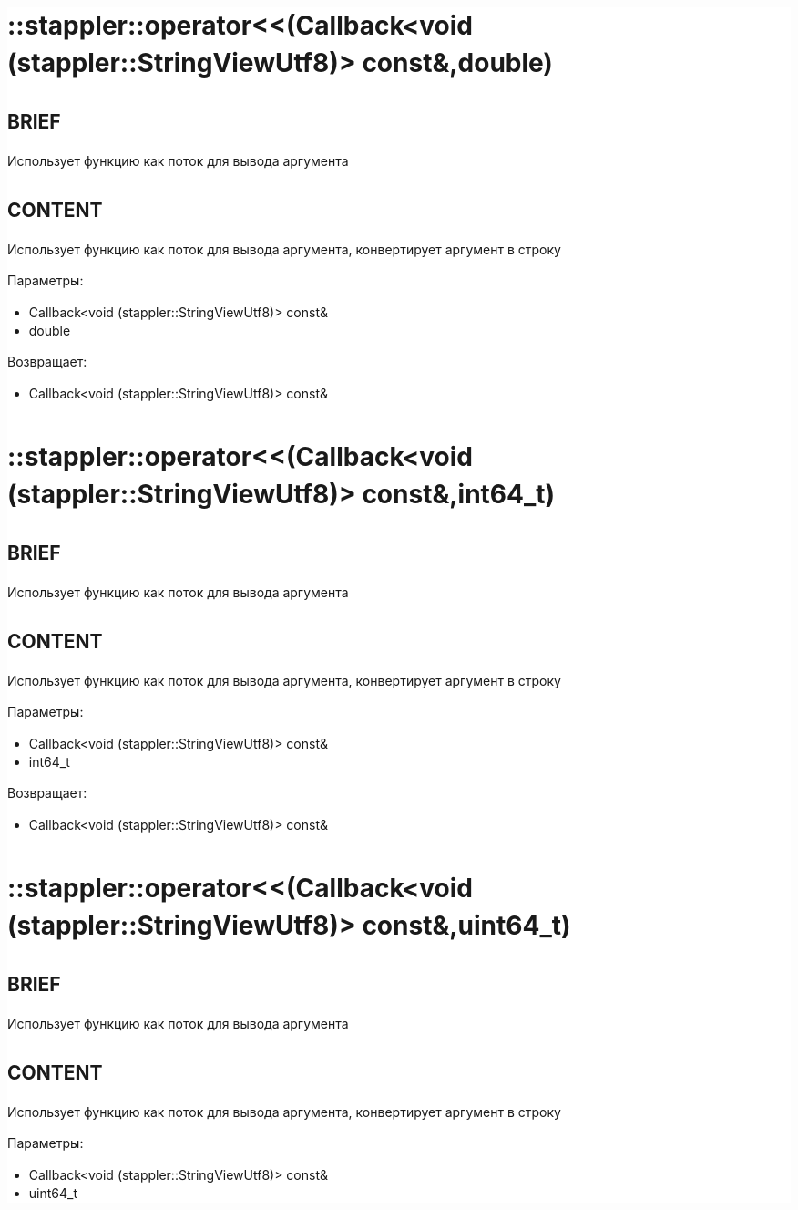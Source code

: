 # ::stappler::operator<<(Callback<void (stappler::StringViewUtf8)> const&,double)

## BRIEF

Использует функцию как поток для вывода аргумента

## CONTENT

Использует функцию как поток для вывода аргумента, конвертирует аргумент в строку

Параметры:
* Callback<void (stappler::StringViewUtf8)> const&
* double

Возвращает:
* Callback<void (stappler::StringViewUtf8)> const&

# ::stappler::operator<<(Callback<void (stappler::StringViewUtf8)> const&,int64_t)

## BRIEF

Использует функцию как поток для вывода аргумента

## CONTENT

Использует функцию как поток для вывода аргумента, конвертирует аргумент в строку

Параметры:
* Callback<void (stappler::StringViewUtf8)> const&
* int64_t

Возвращает:
* Callback<void (stappler::StringViewUtf8)> const&

# ::stappler::operator<<(Callback<void (stappler::StringViewUtf8)> const&,uint64_t)

## BRIEF

Использует функцию как поток для вывода аргумента

## CONTENT

Использует функцию как поток для вывода аргумента, конвертирует аргумент в строку

Параметры:
* Callback<void (stappler::StringViewUtf8)> const&
* uint64_t
